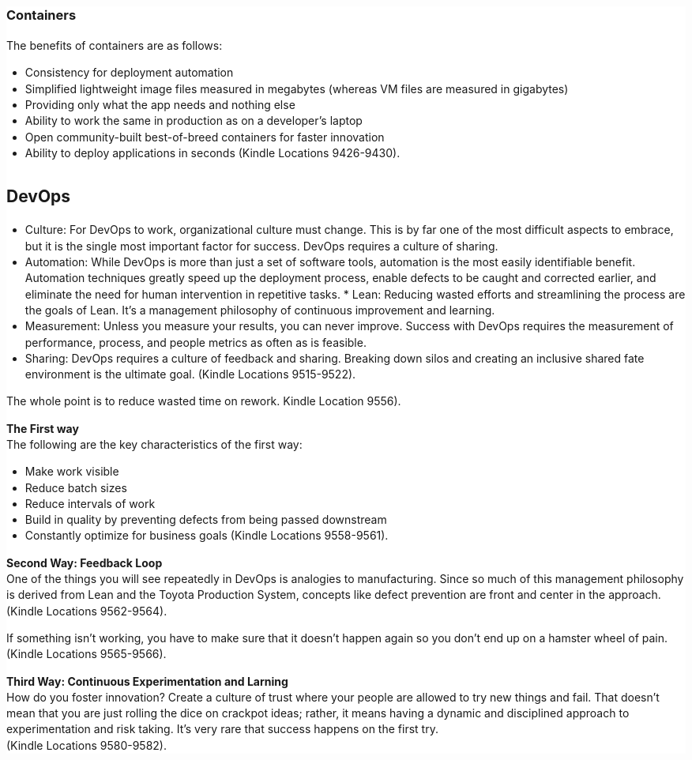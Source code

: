 
### Containers
The benefits of containers are as follows: 
* Consistency for deployment automation 
* Simplified lightweight image files measured in megabytes (whereas VM files are measured in gigabytes) 
* Providing only what the app needs and nothing else 
* Ability to work the same in production as on a developer’s laptop 
* Open community-built best-of-breed containers for faster innovation 
* Ability to deploy applications in seconds 
(Kindle Locations 9426-9430). 

<a name="#DevOps"/>  

## DevOps
* Culture: For DevOps to work, organizational culture must change. This is by far one of the most difficult aspects to embrace, but it is the single most important factor for success. DevOps requires a culture of sharing. 
* Automation: While DevOps is more than just a set of software tools, automation is the most easily identifiable benefit. Automation techniques greatly speed up the deployment process, enable defects to be caught and corrected earlier, and eliminate the need for human intervention in repetitive tasks. * Lean: Reducing wasted efforts and streamlining the process are the goals of Lean. It’s a management philosophy of continuous improvement and learning. 
* Measurement: Unless you measure your results, you can never improve. Success with DevOps requires the measurement of performance, process, and people metrics as often as is feasible. 
* Sharing: DevOps requires a culture of feedback and sharing. Breaking down silos and creating an inclusive shared fate environment is the ultimate goal. 
(Kindle Locations 9515-9522). 

The whole point is to reduce wasted time on rework. 
Kindle Location 9556). 

**The First way**    
The following are the key characteristics of the first way: 
* Make work visible 
* Reduce batch sizes 
* Reduce intervals of work 
* Build in quality by preventing defects from being passed downstream 
* Constantly optimize for business goals 
(Kindle Locations 9558-9561). 

**Second Way: Feedback Loop**    
One of the things you will see repeatedly in DevOps is analogies to manufacturing. Since so much of this management philosophy is derived from Lean and the Toyota Production System, concepts like defect prevention are front and center in the approach. 
(Kindle Locations 9562-9564). 

If something isn’t working, you have to make sure that it doesn’t happen again so you don’t end up on a hamster wheel of pain. 
(Kindle Locations 9565-9566). 

**Third Way: Continuous Experimentation and Larning**  
How do you foster innovation? Create a culture of trust where your people are allowed to try new things and fail. That doesn’t mean that you are just rolling the dice on crackpot ideas; rather, it means having a dynamic and disciplined approach to experimentation and risk taking. It’s very rare that success happens on the first try.  
(Kindle Locations 9580-9582). 
